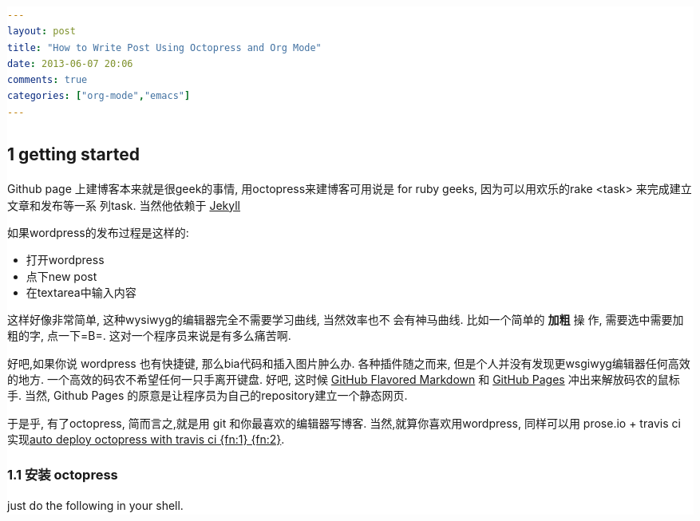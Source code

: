 ```yaml
---
layout: post
title: "How to Write Post Using Octopress and Org Mode"
date: 2013-06-07 20:06
comments: true
categories: ["org-mode","emacs"]
---
```


<div id="outline-container-sec-1" class="outline-2">
<h2 id="sec-1"><span class="section-number-2">1</span> getting started</h2>
<div class="outline-text-2" id="text-1">
<p>
Github page 上建博客本来就是很geek的事情, 用octopress来建博客可用说是
for ruby geeks, 因为可以用欢乐的rake &lt;task&gt; 来完成建立文章和发布等一系
列task. 当然他依赖于 <a href="https://github.com/mojombo/jekyll">Jekyll</a> 
</p>

<p>
如果wordpress的发布过程是这样的:
</p>
<ul class="org-ul">
<li>打开wordpress
</li>
<li>点下new post
</li>
<li>在textarea中输入内容
</li>
</ul>

<p>
这样好像非常简单, 这种wysiwyg的编辑器完全不需要学习曲线, 当然效率也不
会有神马曲线. 比如一个简单的 <b>加粗</b> 操
作, 需要选中需要加粗的字, 点一下=B=. 这对一个程序员来说是有多么痛苦啊.
</p>

<p>
好吧,如果你说 wordpress 也有快捷键, 那么bia代码和插入图片肿么办.
各种插件随之而来, 但是个人并没有发现更wsgiwyg编辑器任何高效的地方.
一个高效的码农不希望任何一只手离开键盘. 好吧, 这时候 <a href="http://github.github.com/github-flavored-markdown/">GitHub Flavored
Markdown</a> 和 <a href="http://pages.github.com/">GitHub Pages</a> 冲出来解放码农的鼠标手. 当然, Github Pages
的原意是让程序员为自己的repository建立一个静态网页.
</p>

<p>
于是乎, 有了octopress, 简而言之,就是用 git 和你最喜欢的编辑器写博客.
当然,就算你喜欢用wordpress, 同样可以用 prose.io + travis ci 实现<a href="#sec-4">auto deploy octopress with travis ci {fn:1} {fn:2}</a>.
</p>
</div>

<div id="outline-container-sec-1-1" class="outline-3">
<h3 id="sec-1-1"><span class="section-number-3">1.1</span> 安装 octopress</h3>
<div class="outline-text-3" id="text-1-1">
<p>
just do the following in your shell.
</p>
